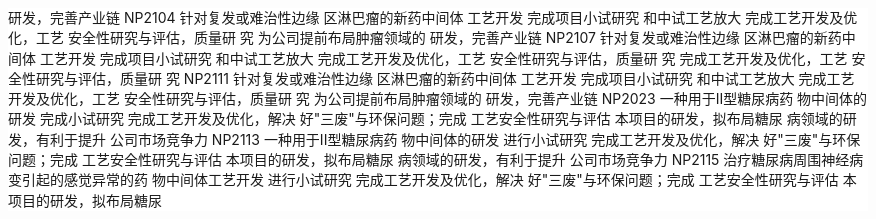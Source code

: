 研发，完善产业链
NP2104
针对复发或难治性边缘
区淋巴瘤的新药中间体
工艺开发
完成项目小试研究
和中试工艺放大
完成工艺开发及优化，工艺
安全性研究与评估，质量研
究
为公司提前布局肿瘤领域的
研发，完善产业链
NP2107
针对复发或难治性边缘
区淋巴瘤的新药中间体
工艺开发
完成项目小试研究
和中试工艺放大
完成工艺开发及优化，工艺
安全性研究与评估，质量研
究
完成工艺开发及优化，工艺
安全性研究与评估，质量研
究
NP2111
针对复发或难治性边缘
区淋巴瘤的新药中间体
工艺开发
完成项目小试研究
和中试工艺放大
完成工艺开发及优化，工艺
安全性研究与评估，质量研
究
为公司提前布局肿瘤领域的
研发，完善产业链
NP2023
一种用于II型糖尿病药
物中间体的研发
完成小试研究
完成工艺开发及优化，解决
好"三废"与环保问题；完成
工艺安全性研究与评估
本项目的研发，拟布局糖尿
病领域的研发，有利于提升
公司市场竞争力
NP2113
一种用于II型糖尿病药
物中间体的研发
进行小试研究
完成工艺开发及优化，解决
好"三废"与环保问题；完成
工艺安全性研究与评估
本项目的研发，拟布局糖尿
病领域的研发，有利于提升
公司市场竞争力
NP2115
治疗糖尿病周围神经病
变引起的感觉异常的药
物中间体工艺开发
进行小试研究
完成工艺开发及优化，解决
好"三废"与环保问题；完成
工艺安全性研究与评估
本项目的研发，拟布局糖尿